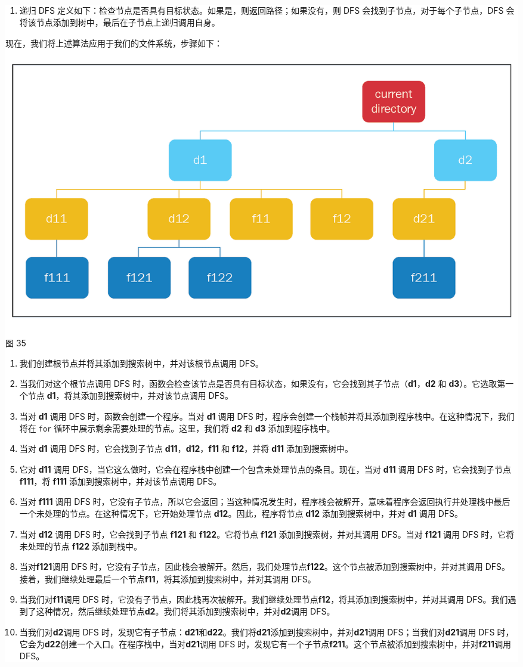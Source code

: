 1.  递归 DFS 定义如下：检查节点是否具有目标状态。如果是，则返回路径；如果没有，则 DFS 会找到子节点，对于每个子节点，DFS 会将该节点添加到树中，最后在子节点上递归调用自身。

现在，我们将上述算法应用于我们的文件系统，步骤如下：

![](img/1ea9aa73-f110-4a16-991e-f669760d0f94.png)

图 35

1.  我们创建根节点并将其添加到搜索树中，并对该根节点调用 DFS。

1.  当我们对这个根节点调用 DFS 时，函数会检查该节点是否具有目标状态，如果没有，它会找到其子节点（**d1**，**d2** 和 **d3**）。它选取第一个节点 **d1**，将其添加到搜索树中，并对该节点调用 DFS。

1.  当对 **d1** 调用 DFS 时，函数会创建一个程序。当对 **d1** 调用 DFS 时，程序会创建一个栈帧并将其添加到程序栈中。在这种情况下，我们将在 `for` 循环中展示剩余需要处理的节点。这里，我们将 **d2** 和 **d3** 添加到程序栈中。

1.  当对 **d1** 调用 DFS 时，它会找到子节点 **d11**，**d12**，**f11** 和 **f12**，并将 **d11** 添加到搜索树中。

1.  它对 **d11** 调用 DFS，当它这么做时，它会在程序栈中创建一个包含未处理节点的条目。现在，当对 **d11** 调用 DFS 时，它会找到子节点 **f111**，将 **f111** 添加到搜索树中，并对该节点调用 DFS。

1.  当对 **f111** 调用 DFS 时，它没有子节点，所以它会返回；当这种情况发生时，程序栈会被解开，意味着程序会返回执行并处理栈中最后一个未处理的节点。在这种情况下，它开始处理节点 **d12**。因此，程序将节点 **d12** 添加到搜索树中，并对 **d1** 调用 DFS。

1.  当对 **d12** 调用 DFS 时，它会找到子节点 **f121** 和 **f122**。它将节点 **f121** 添加到搜索树，并对其调用 DFS。当对 **f121** 调用 DFS 时，它将未处理的节点 **f122** 添加到栈中。

1.  当对**f121**调用 DFS 时，它没有子节点，因此栈会被解开。然后，我们处理节点**f122**。这个节点被添加到搜索树中，并对其调用 DFS。接着，我们继续处理最后一个节点**f11**，将其添加到搜索树中，并对其调用 DFS。

1.  当我们对**f11**调用 DFS 时，它没有子节点，因此栈再次被解开。我们继续处理节点**f12**，将其添加到搜索树中，并对其调用 DFS。我们遇到了这种情况，然后继续处理节点**d2**。我们将其添加到搜索树中，并对**d2**调用 DFS。

1.  当我们对**d2**调用 DFS 时，发现它有子节点：**d21**和**d22**。我们将**d21**添加到搜索树中，并对**d21**调用 DFS；当我们对**d21**调用 DFS 时，它会为**d22**创建一个入口。在程序栈中，当对**d21**调用 DFS 时，发现它有一个子节点**f211**。这个节点被添加到搜索树中，并对**f211**调用 DFS。
